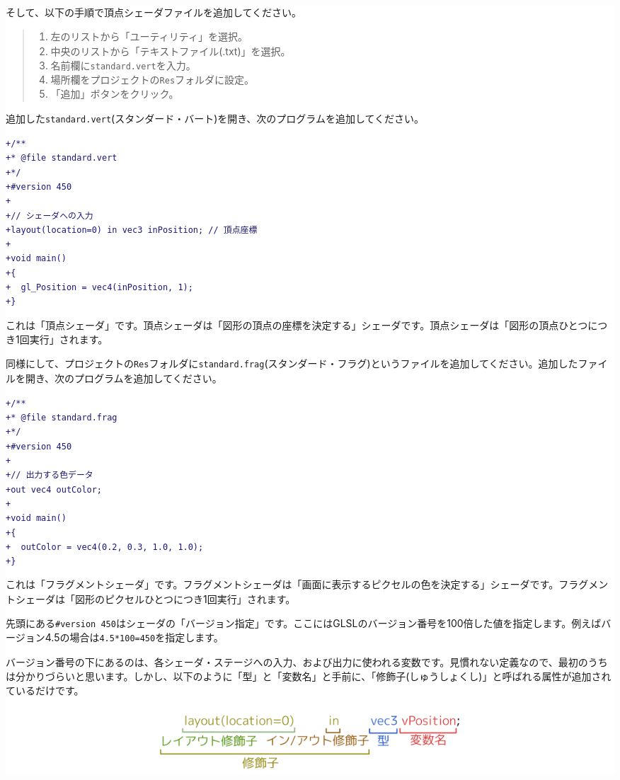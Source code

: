 そして、以下の手順で頂点シェーダファイルを追加してください。

>1. 左のリストから「ユーティリティ」を選択。
>2. 中央のリストから「テキストファイル(.txt)」を選択。
>3. 名前欄に`standard.vert`を入力。
>4. 場所欄をプロジェクトの`Res`フォルダに設定。
>5. 「追加」ボタンをクリック。

追加した`standard.vert`(スタンダード・バート)を開き、次のプログラムを追加してください。

```diff
+/**
+* @file standard.vert
+*/
+#version 450
+
+// シェーダへの入力
+layout(location=0) in vec3 inPosition; // 頂点座標
+
+void main()
+{
+  gl_Position = vec4(inPosition, 1);
+}
```

これは「頂点シェーダ」です。頂点シェーダは「図形の頂点の座標を決定する」シェーダです。頂点シェーダは「図形の頂点ひとつにつき1回実行」されます。



同様にして、プロジェクトの`Res`フォルダに`standard.frag`(スタンダード・フラグ)というファイルを追加してください。追加したファイルを開き、次のプログラムを追加してください。

```diff
+/**
+* @file standard.frag
+*/
+#version 450
+
+// 出力する色データ
+out vec4 outColor;
+
+void main()
+{
+  outColor = vec4(0.2, 0.3, 1.0, 1.0);
+}
```

これは「フラグメントシェーダ」です。フラグメントシェーダは「画面に表示するピクセルの色を決定する」シェーダです。フラグメントシェーダは「図形のピクセルひとつにつき1回実行」されます。

先頭にある`#version 450`はシェーダの「バージョン指定」です。ここにはGLSLのバージョン番号を100倍した値を指定します。例えばバージョン4.5の場合は`4.5*100=450`を指定します。

バージョン番号の下にあるのは、各シェーダ・ステージへの入力、および出力に使われる変数です。見慣れない定義なので、最初のうちは分かりづらいと思います。しかし、以下のように「型」と「変数名」と手前に、「修飾子(しゅうしょくし)」と呼ばれる属性が追加されているだけです。

<p align="center">
<img src="images/02_glsl_global_variable.png" width="50%" />
</p>
